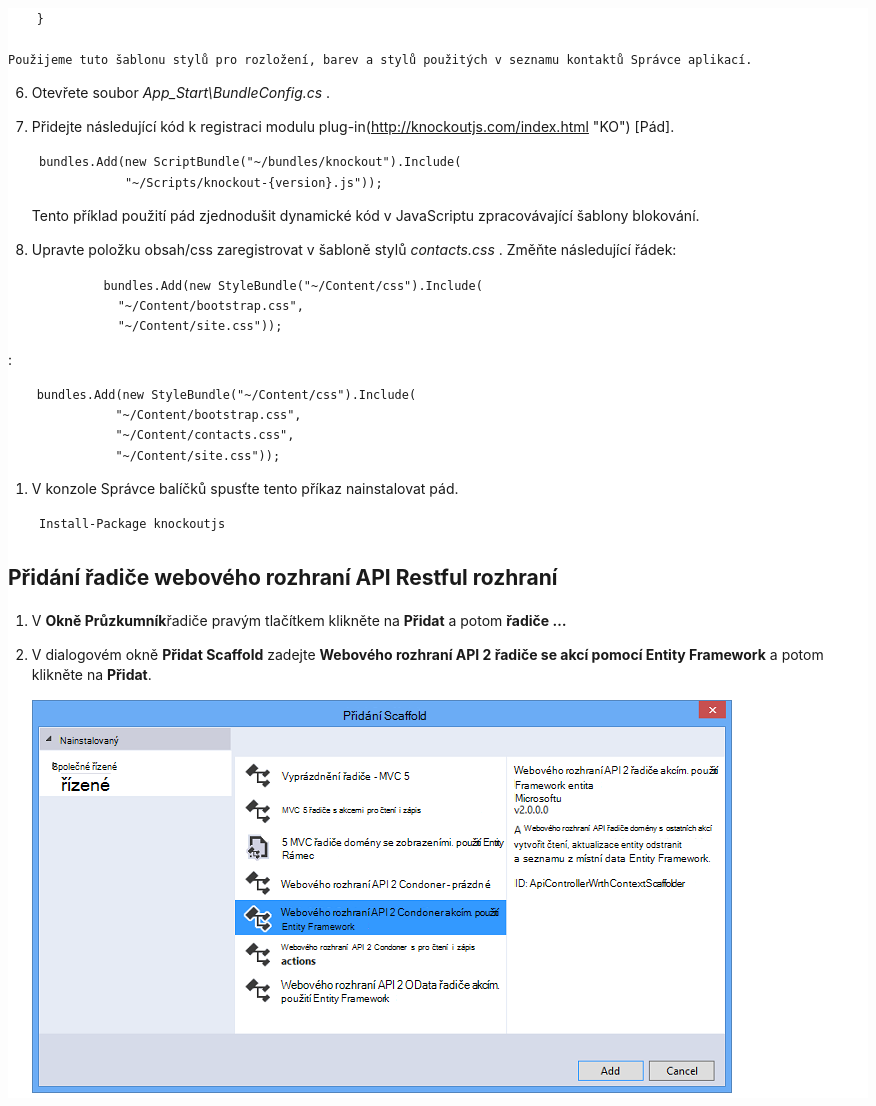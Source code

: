         }

    Použijeme tuto šablonu stylů pro rozložení, barev a stylů použitých v seznamu kontaktů Správce aplikací.

6. Otevřete soubor *App_Start\BundleConfig.cs* .


7. Přidejte následující kód k registraci modulu plug-in(http://knockoutjs.com/index.html "KO") [Pád].

        bundles.Add(new ScriptBundle("~/bundles/knockout").Include(
                    "~/Scripts/knockout-{version}.js"));
    Tento příklad použití pád zjednodušit dynamické kód v JavaScriptu zpracovávající šablony blokování.

8. Upravte položku obsah/css zaregistrovat v šabloně stylů *contacts.css* . Změňte následující řádek:

                 bundles.Add(new StyleBundle("~/Content/css").Include(
                   "~/Content/bootstrap.css",
                   "~/Content/site.css"));
:

        bundles.Add(new StyleBundle("~/Content/css").Include(
                   "~/Content/bootstrap.css",
                   "~/Content/contacts.css",
                   "~/Content/site.css"));

1. V konzole Správce balíčků spusťte tento příkaz nainstalovat pád.

        Install-Package knockoutjs

## <a name="add-a-controller-for-the-web-api-restful-interface"></a>Přidání řadiče webového rozhraní API Restful rozhraní

1. V **Okně Průzkumník**řadiče pravým tlačítkem klikněte na **Přidat** a potom **řadiče …** 

1. V dialogovém okně **Přidat Scaffold** zadejte **Webového rozhraní API 2 řadiče se akcí pomocí Entity Framework** a potom klikněte na **Přidat**.

    ![Přidání rozhraní API řadiče](./media/web-sites-dotnet-rest-service-aspnet-api-sql-database/rt1.png)


[Add an OAuth Provider]: #addOauth
[setupdbenv]: #bkmk_setupdevenv
[setupwindowsazureenv]: #bkmk_setupwindowsazure
[createapplication]: #bkmk_createmvc4app
[deployapp1]: #bkmk_deploytowindowsazure1
[adddb]: #bkmk_addadatabase
[addcontroller]: #bkmk_addcontroller
[addwebapi]: #bkmk_addwebapi
[deploy2]: #bkmk_deploydatabaseupdate
[EFCodeFirstMVCTutorial]: http://www.asp.net/mvc/tutorials/getting-started-with-ef-using-mvc/creating-an-entity-framework-data-model-for-an-asp-net-mvc-application
[dbcontext-link]: http://msdn.microsoft.com/library/system.data.entity.dbcontext(v=VS.103).aspx
[rxE]: ./media/web-sites-dotnet-rest-service-aspnet-api-sql-database/rxE.png
[rxP]: ./media/web-sites-dotnet-rest-service-aspnet-api-sql-database/rxP.png
[rx22]: ./media/web-sites-dotnet-rest-service-aspnet-api-sql-database/
[rxb2]: ./media/web-sites-dotnet-rest-service-aspnet-api-sql-database/rxb2.png
[rxz]: ./media/web-sites-dotnet-rest-service-aspnet-api-sql-database/rxz.png
[rxzz]: ./media/web-sites-dotnet-rest-service-aspnet-api-sql-database/rxzz.png
[rxz2]: ./media/web-sites-dotnet-rest-service-aspnet-api-sql-database/rxz2.png
[rxz3]: ./media/web-sites-dotnet-rest-service-aspnet-api-sql-database/rxz3.png
[rxStyle]: ./media/web-sites-dotnet-rest-service-aspnet-api-sql-database/rxStyle.png
[rxz4]: ./media/web-sites-dotnet-rest-service-aspnet-api-sql-database/rxz4.png
[rxz44]: ./media/web-sites-dotnet-rest-service-aspnet-api-sql-database/rxz44.png
[rxNewCtx]: ./media/web-sites-dotnet-rest-service-aspnet-api-sql-database/rxNewCtx.png
[rxPrevDB]: ./media/web-sites-dotnet-rest-service-aspnet-api-sql-database/rxPrevDB.png
[rxOverwrite]: ./media/web-sites-dotnet-rest-service-aspnet-api-sql-database/rxOverwrite.png
[rxPWS]: ./media/web-sites-dotnet-rest-service-aspnet-api-sql-database/rxPWS.png
[rxNewCtx]: ./media/web-sites-dotnet-rest-service-aspnet-api-sql-database/rxNewCtx.png
[rxAddApiController]: ./media/web-sites-dotnet-rest-service-aspnet-api-sql-database/rxAddApiController.png
[rxFFchrome]: ./media/web-sites-dotnet-rest-service-aspnet-api-sql-database/rxFFchrome.png
[intro001]: ./media/web-sites-dotnet-rest-service-aspnet-api-sql-database/dntutmobil-intro-finished-web-app.png
[rxCreateWSwithDB]: ./media/web-sites-dotnet-rest-service-aspnet-api-sql-database/rxCreateWSwithDB.png
[setup007]: ./media/web-sites-dotnet-rest-service-aspnet-api-sql-database/dntutmobile-setup-azure-site-004.png
[setup009]: ../Media/dntutmobile-setup-azure-site-006.png
[newapp002]: ./media/web-sites-dotnet-rest-service-aspnet-api-sql-database/dntutmobile-createapp-002.png
[newapp004]: ./media/web-sites-dotnet-rest-service-aspnet-api-sql-database/dntutmobile-createapp-004.png
[firsdeploy007]: ./media/web-sites-dotnet-rest-service-aspnet-api-sql-database/dntutmobile-deploy1-publish-005.png
[firsdeploy009]: ./media/web-sites-dotnet-rest-service-aspnet-api-sql-database/dntutmobile-deploy1-publish-007.png
[adddb001]: ./media/web-sites-dotnet-rest-service-aspnet-api-sql-database/dntutmobile-adddatabase-001.png
[adddb002]: ./media/web-sites-dotnet-rest-service-aspnet-api-sql-database/dntutmobile-adddatabase-002.png
[addcode001]: ./media/web-sites-dotnet-rest-service-aspnet-api-sql-database/dntutmobile-controller-add-context-menu.png
[addcode002]: ./media/web-sites-dotnet-rest-service-aspnet-api-sql-database/dntutmobile-controller-add-controller-dialog.png
[addcode004]: ./media/web-sites-dotnet-rest-service-aspnet-api-sql-database/dntutmobile-controller-modify-index-context.png
[addcode005]: ./media/web-sites-dotnet-rest-service-aspnet-api-sql-database/dntutmobile-controller-add-contents-context-menu.png
[addcode007]: ./media/web-sites-dotnet-rest-service-aspnet-api-sql-database/dntutmobile-controller-modify-bundleconfig-context.png
[addcode008]: ./media/web-sites-dotnet-rest-service-aspnet-api-sql-database/dntutmobile-migrations-package-manager-menu.png
[addcode009]: ./media/web-sites-dotnet-rest-service-aspnet-api-sql-database/dntutmobile-migrations-package-manager-console.png
[addwebapi004]: ./media/web-sites-dotnet-rest-service-aspnet-api-sql-database/dntutmobile-webapi-added-contact.png
[addwebapi006]: ./media/web-sites-dotnet-rest-service-aspnet-api-sql-database/dntutmobile-webapi-save-returned-contacts.png
[addwebapi007]: ./media/web-sites-dotnet-rest-service-aspnet-api-sql-database/dntutmobile-webapi-contacts-in-notepad.png
[Add XSRF Protection]: #xsrf
[WebPIAzureSdk20NetVS12]: ./media/web-sites-dotnet-rest-service-aspnet-api-sql-database/WebPIAzureSdk20NetVS12.png
[Add XSRF Protection]: #xsrf
[ImportPublishSettings]: ./media/web-sites-dotnet-rest-service-aspnet-api-sql-database/ImportPublishSettings.png
[ImportPublishProfile]: ./media/web-sites-dotnet-rest-service-aspnet-api-sql-database/ImportPublishProfile.png
[PublishVSSolution]: ./media/web-sites-dotnet-rest-service-aspnet-api-sql-database/PublishVSSolution.png
[ValidateConnection]: ./media/web-sites-dotnet-rest-service-aspnet-api-sql-database/ValidateConnection.png
[WebPIAzureSdk20NetVS12]: ./media/web-sites-dotnet-rest-service-aspnet-api-sql-database/WebPIAzureSdk20NetVS12.png
[prevent-csrf-attacks]: http://www.asp.net/web-api/overview/security/preventing-cross-site-request-forgery-(csrf)-attacks
